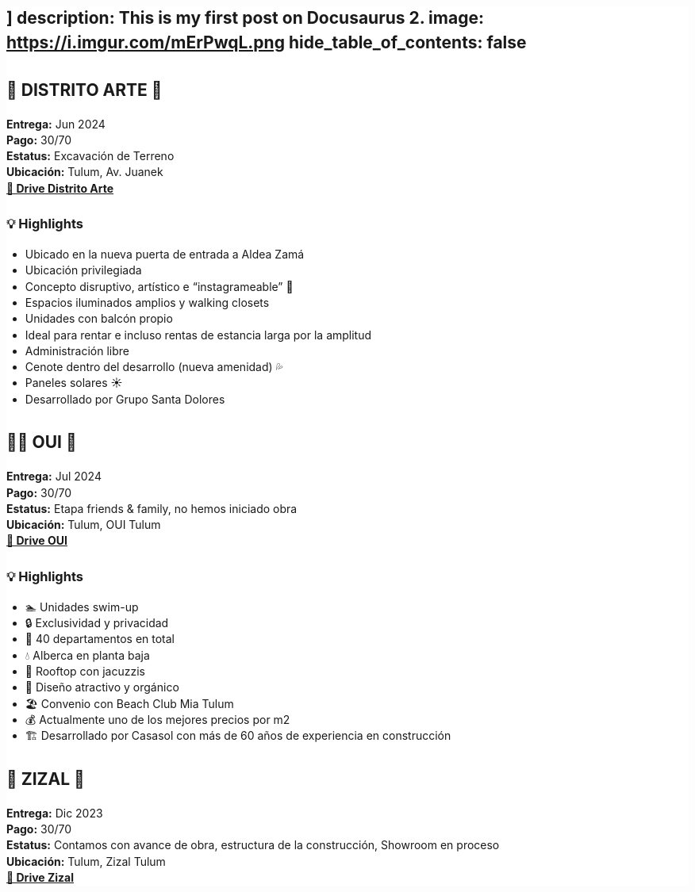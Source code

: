 ]
description: This is my first post on Docusaurus 2.
image: https://i.imgur.com/mErPwqL.png
hide_table_of_contents: false
---


## 🌴 DISTRITO ARTE 🎨
**Entrega:** Jun 2024  
**Pago:** 30/70  
**Estatus:** Excavación de Terreno  
**Ubicación:** Tulum, Av. Juanek  
**[🚗 Drive Distrito Arte](#)**

### 💡 Highlights
- Ubicado en la nueva puerta de entrada a Aldea Zamá
- Ubicación privilegiada
- Concepto disruptivo, artístico e “instagrameable” 📸
- Espacios iluminados amplios y walking closets
- Unidades con balcón propio
- Ideal para rentar e incluso rentas de estancia larga por la amplitud
- Administración libre
- Cenote dentro del desarrollo (nueva amenidad) 💦
- Paneles solares ☀️
- Desarrollado por Grupo Santa Dolores

## 🏊‍♂️ OUI 🏡
**Entrega:** Jul 2024  
**Pago:** 30/70  
**Estatus:** Etapa friends & family, no hemos iniciado obra  
**Ubicación:** Tulum, OUI Tulum  
**[🚗 Drive OUI](#)**

### 💡 Highlights
- 🏊 Unidades swim-up
- 🔒 Exclusividad y privacidad
- 🌴 40 departamentos en total
- 💧 Alberca en planta baja
- 🌆 Rooftop con jacuzzis
- 🎨 Diseño atractivo y orgánico
- 🏖️ Convenio con Beach Club Mia Tulum
- 💰 Actualmente uno de los mejores precios por m2
- 🏗️ Desarrollado por Casasol con más de 60 años de experiencia en construcción




## 🌿 ZIZAL 🌴
**Entrega:** Dic 2023  
**Pago:** 30/70  
**Estatus:** Contamos con avance de obra, estructura de la construcción, Showroom en proceso  
**Ubicación:** Tulum, Zizal Tulum  
**[🚗 Drive Zizal](#)**

